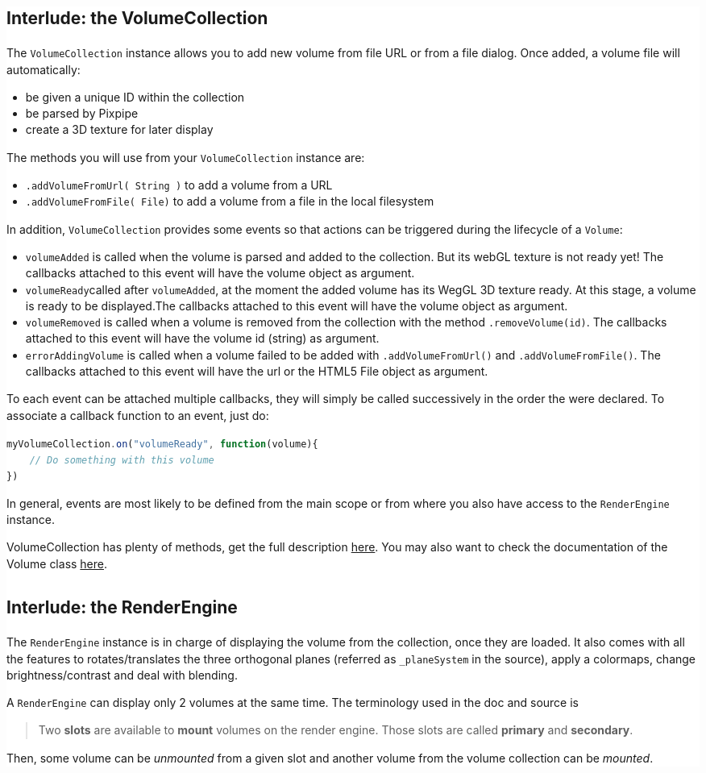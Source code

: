 ## Interlude: the VolumeCollection
The `VolumeCollection` instance allows you to add new volume from file URL or from a file dialog. Once added, a volume file will automatically:
- be given a unique ID within the collection
- be parsed by Pixpipe
- create a 3D texture for later display

The methods you will use from your `VolumeCollection` instance are:
- `.addVolumeFromUrl( String )` to add a volume from a URL
- `.addVolumeFromFile( File)` to add a volume from a file in the local filesystem

In addition, `VolumeCollection` provides some events so that actions can be triggered during the lifecycle of a `Volume`:
- `volumeAdded` is called when the volume is parsed and added to the collection. But its webGL texture is not ready yet! The callbacks attached to this event will have the volume object as argument.
- `volumeReady`called after `volumeAdded`, at the moment the added volume has its WegGL 3D texture ready. At this stage, a volume is ready to be displayed.The callbacks attached to this event will have the volume object as argument.
- `volumeRemoved` is called when a volume is removed from the collection with the method `.removeVolume(id)`. The callbacks attached to this event will have the volume id (string) as argument.
- `errorAddingVolume` is called when a volume failed to be added with `.addVolumeFromUrl()` and `.addVolumeFromFile()`. The callbacks attached to this event will have the url or the HTML5 File object as argument.

To each event can be attached multiple callbacks, they will simply be called successively in the order the were declared. To associate a callback function to an event, just do:

```javascript
myVolumeCollection.on("volumeReady", function(volume){
    // Do something with this volume
})
```
In general, events are most likely to be defined from the main scope or from where you also have access to the `RenderEngine` instance.

VolumeCollection has plenty of methods, get the full description [here](http://www.pixpipe.io/quickvoxelcore/doc/#volumecollection). You may also want to check the documentation of the Volume class [here](http://www.pixpipe.io/quickvoxelcore/doc/#volume).

## Interlude: the RenderEngine
The `RenderEngine` instance is in charge of displaying the volume from the collection, once they are loaded. It also comes with all the features to rotates/translates the three orthogonal planes (referred as `_planeSystem` in the source), apply a colormaps, change brightness/contrast and deal with blending.

A `RenderEngine` can display only 2 volumes at the same time. The terminology used in the doc and source is
> Two **slots** are available to **mount** volumes on the render engine. Those slots are called **primary** and **secondary**.

Then, some volume can be *unmounted* from a given slot and another volume from the volume collection can be *mounted*.
